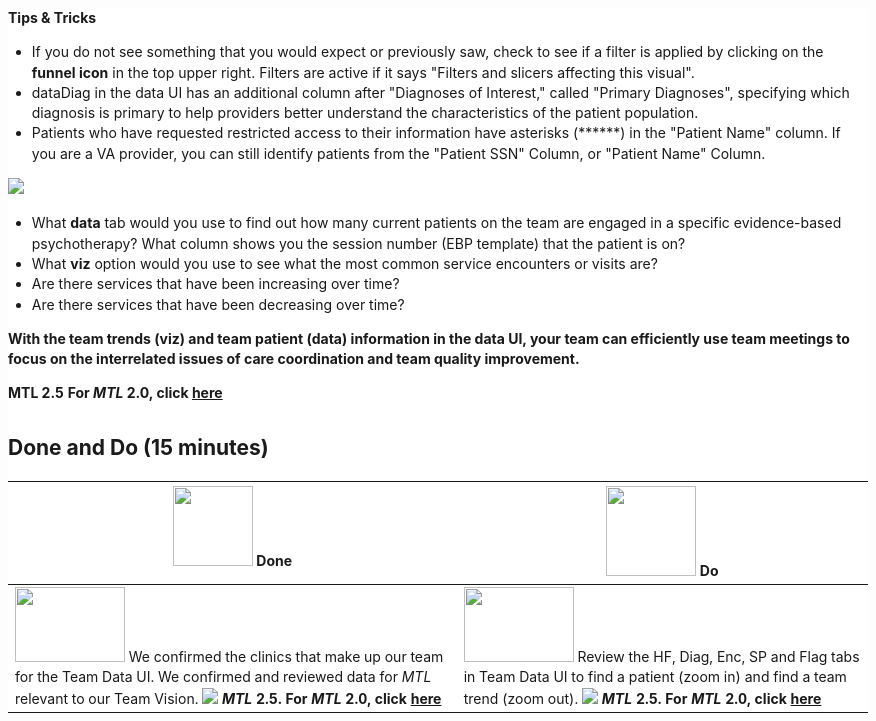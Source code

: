 **Tips & Tricks**
 - If you do not see something that you would expect or previously saw, check to see if a filter is applied by clicking on the **funnel icon** in the top upper right. Filters are active if it says "Filters and slicers affecting this visual".
 - dataDiag in the data UI has an additional column after "Diagnoses of Interest," called "Primary Diagnoses", specifying which diagnosis is primary to help providers better understand the characteristics of the patient population.
 - Patients who have requested restricted access to their information have asterisks (******) in the "Patient Name" column. If you are a VA provider, you can still identify patients from the "Patient SSN" Column, or "Patient Name" Column.

[![](https://github.com/lzim/teampsd/blob/master/resources/gifs/mtl_2.5/data_ui_filters_unhide_panel.gif?raw=true)](#DontLink)



- What **data** tab would you use to find out how many current patients on the team are engaged in a specific evidence-based psychotherapy? What column shows you the session number (EBP template) that the patient is on?
- What **viz** option would you use to see what the most common service encounters or visits are?
- Are there services that have been increasing over time? 
- Are there services that have been decreasing over time?

**With the team trends (viz) and team patient (data) information in the data UI, your team can efficiently use team meetings to focus on the interrelated issues of care coordination and team quality improvement.**

**MTL 2.5**
**For _MTL_ 2.0, click [here](https://github.com/lijenn/mtl/blob/master/blue/session02/s02_learner/mtl_session02_see.md)**

## Done and Do (15 minutes)

| <img src = "https://github.com/lzim/teampsd/blob/master/resources/icons/done.png" height = "80" width = "80"> **Done** | <img src = "https://github.com/lzim/teampsd/blob/master/resources/icons/do.png" height = "90" width = "90"> **Do** |
| --- | --- |
| [<img src = "https://raw.githubusercontent.com/lzim/teampsd/master/resources/logos/mtl_how_data_sm.png" height = "75" width = "110">](http://mtl.how/test/data_test_test) We confirmed the clinics that make up our team for the Team Data UI. We confirmed and reviewed data for _MTL_ relevant to our Team Vision. [![](https://github.com/lzim/teampsd/blob/master/resources/gifs/mtl_2.5/data_ui_eraser_reset.gif?raw=true)](#DontLink) **_MTL_ 2.5. For _MTL_ 2.0, click [here](https://github.com/lijenn/mtl/blob/master/blue/session02/s02_learner/mtl_session02_see.md)** | [<img src = "https://raw.githubusercontent.com/lzim/teampsd/master/resources/logos/mtl_how_data_sm.png" height = "75" width = "110">](http://mtl.how/test/data_test_test) Review the HF, Diag, Enc, SP and Flag tabs in Team Data UI to find a patient (zoom in) and find a team trend (zoom out). [![](https://github.com/lzim/teampsd/blob/master/resources/gifs/mtl_2.5/data_ui_5_data_5_viz_tabs.gif?raw=true)](#DontLink) **_MTL_ 2.5. For _MTL_ 2.0, click [here](https://github.com/lijenn/mtl/blob/master/blue/session02/s02_learner/mtl_session02_see.md)**  |
